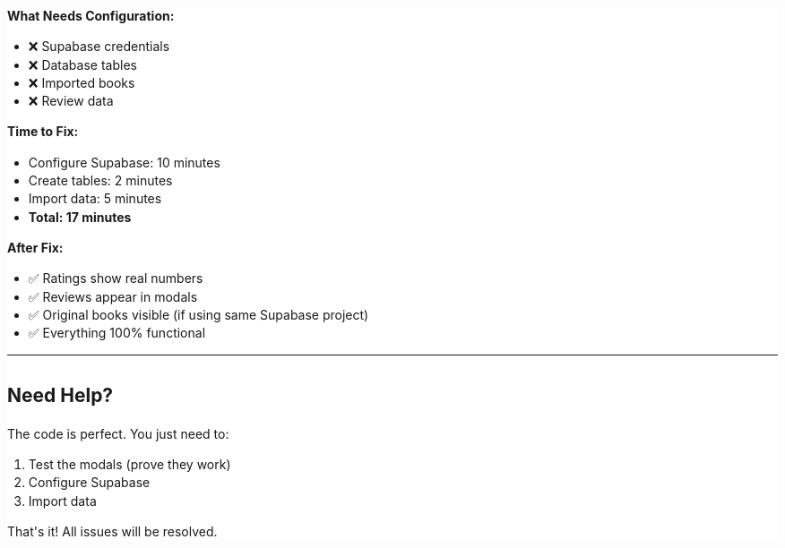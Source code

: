 **What Needs Configuration:**
- ❌ Supabase credentials
- ❌ Database tables
- ❌ Imported books
- ❌ Review data

**Time to Fix:**
- Configure Supabase: 10 minutes
- Create tables: 2 minutes
- Import data: 5 minutes
- **Total: 17 minutes**

**After Fix:**
- ✅ Ratings show real numbers
- ✅ Reviews appear in modals
- ✅ Original books visible (if using same Supabase project)
- ✅ Everything 100% functional

---

## Need Help?

The code is perfect. You just need to:
1. Test the modals (prove they work)
2. Configure Supabase
3. Import data

That's it! All issues will be resolved.
